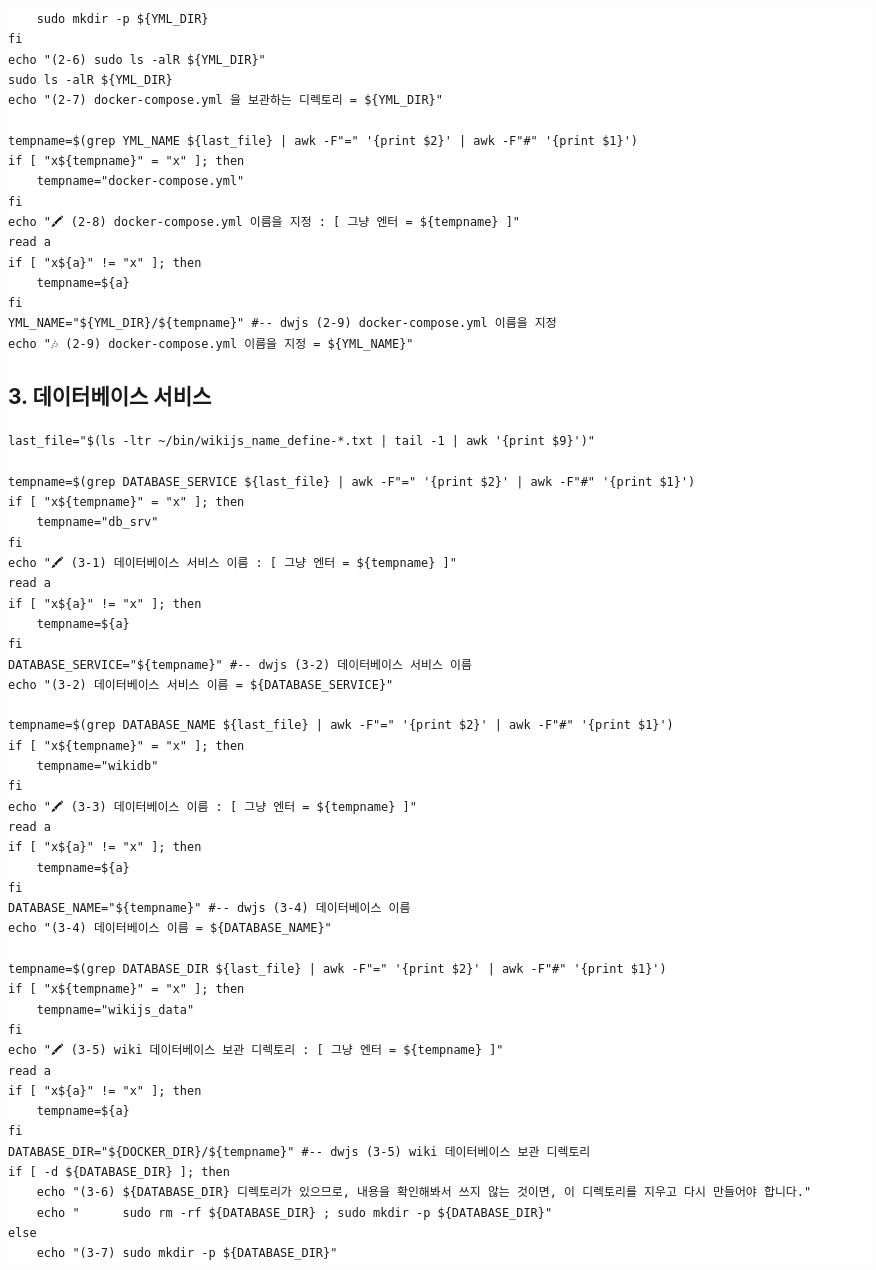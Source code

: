```
    sudo mkdir -p ${YML_DIR}
fi
echo "(2-6) sudo ls -alR ${YML_DIR}"
sudo ls -alR ${YML_DIR}
echo "(2-7) docker-compose.yml 을 보관하는 디렉토리 = ${YML_DIR}"

tempname=$(grep YML_NAME ${last_file} | awk -F"=" '{print $2}' | awk -F"#" '{print $1}')
if [ "x${tempname}" = "x" ]; then
    tempname="docker-compose.yml"
fi
echo "🖍️ (2-8) docker-compose.yml 이름을 지정 : [ 그냥 엔터 = ${tempname} ]"
read a
if [ "x${a}" != "x" ]; then
    tempname=${a}
fi
YML_NAME="${YML_DIR}/${tempname}" #-- dwjs (2-9) docker-compose.yml 이름을 지정
echo "🎶 (2-9) docker-compose.yml 이름을 지정 = ${YML_NAME}"
```

## 3. 데이터베이스 서비스

```
last_file="$(ls -ltr ~/bin/wikijs_name_define-*.txt | tail -1 | awk '{print $9}')"

tempname=$(grep DATABASE_SERVICE ${last_file} | awk -F"=" '{print $2}' | awk -F"#" '{print $1}')
if [ "x${tempname}" = "x" ]; then
    tempname="db_srv"
fi
echo "🖍️ (3-1) 데이터베이스 서비스 이름 : [ 그냥 엔터 = ${tempname} ]"
read a
if [ "x${a}" != "x" ]; then
    tempname=${a}
fi
DATABASE_SERVICE="${tempname}" #-- dwjs (3-2) 데이터베이스 서비스 이름
echo "(3-2) 데이터베이스 서비스 이름 = ${DATABASE_SERVICE}"

tempname=$(grep DATABASE_NAME ${last_file} | awk -F"=" '{print $2}' | awk -F"#" '{print $1}')
if [ "x${tempname}" = "x" ]; then
    tempname="wikidb"
fi
echo "🖍️ (3-3) 데이터베이스 이름 : [ 그냥 엔터 = ${tempname} ]"
read a
if [ "x${a}" != "x" ]; then
    tempname=${a}
fi
DATABASE_NAME="${tempname}" #-- dwjs (3-4) 데이터베이스 이름
echo "(3-4) 데이터베이스 이름 = ${DATABASE_NAME}"

tempname=$(grep DATABASE_DIR ${last_file} | awk -F"=" '{print $2}' | awk -F"#" '{print $1}')
if [ "x${tempname}" = "x" ]; then
    tempname="wikijs_data"
fi
echo "🖍️ (3-5) wiki 데이터베이스 보관 디렉토리 : [ 그냥 엔터 = ${tempname} ]"
read a
if [ "x${a}" != "x" ]; then
    tempname=${a}
fi
DATABASE_DIR="${DOCKER_DIR}/${tempname}" #-- dwjs (3-5) wiki 데이터베이스 보관 디렉토리
if [ -d ${DATABASE_DIR} ]; then
    echo "(3-6) ${DATABASE_DIR} 디렉토리가 있으므로, 내용을 확인해봐서 쓰지 않는 것이면, 이 디렉토리를 지우고 다시 만들어야 합니다."
    echo "      sudo rm -rf ${DATABASE_DIR} ; sudo mkdir -p ${DATABASE_DIR}"
else
    echo "(3-7) sudo mkdir -p ${DATABASE_DIR}"
```